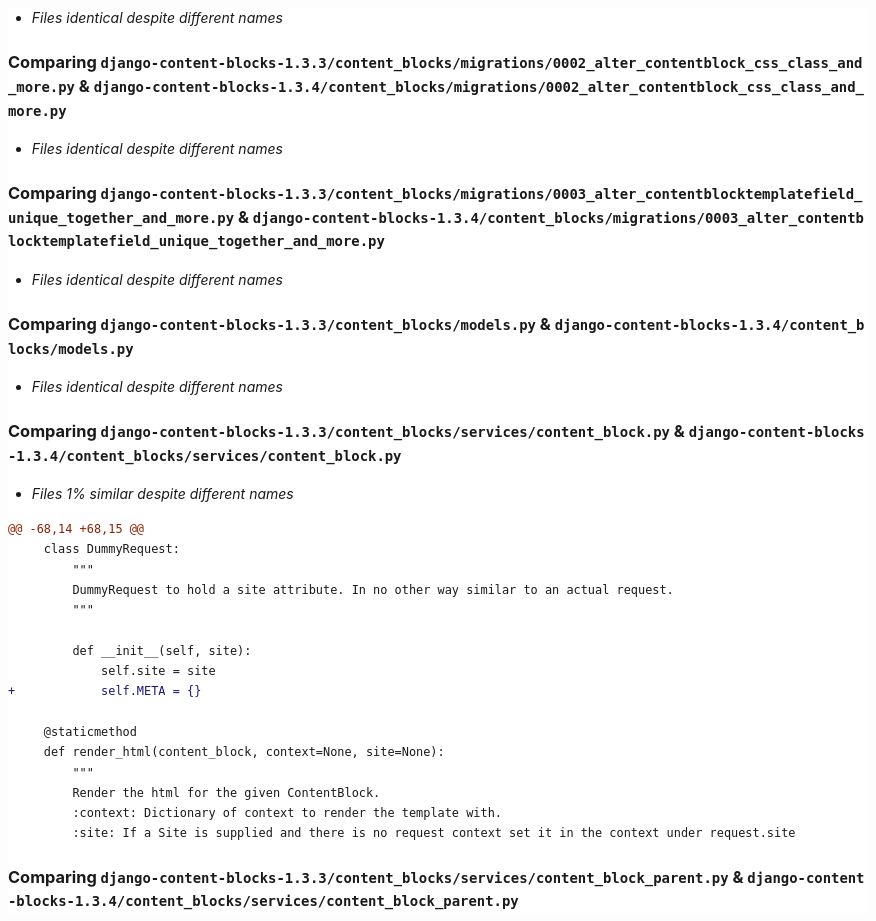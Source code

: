  * *Files identical despite different names*

### Comparing `django-content-blocks-1.3.3/content_blocks/migrations/0002_alter_contentblock_css_class_and_more.py` & `django-content-blocks-1.3.4/content_blocks/migrations/0002_alter_contentblock_css_class_and_more.py`

 * *Files identical despite different names*

### Comparing `django-content-blocks-1.3.3/content_blocks/migrations/0003_alter_contentblocktemplatefield_unique_together_and_more.py` & `django-content-blocks-1.3.4/content_blocks/migrations/0003_alter_contentblocktemplatefield_unique_together_and_more.py`

 * *Files identical despite different names*

### Comparing `django-content-blocks-1.3.3/content_blocks/models.py` & `django-content-blocks-1.3.4/content_blocks/models.py`

 * *Files identical despite different names*

### Comparing `django-content-blocks-1.3.3/content_blocks/services/content_block.py` & `django-content-blocks-1.3.4/content_blocks/services/content_block.py`

 * *Files 1% similar despite different names*

```diff
@@ -68,14 +68,15 @@
     class DummyRequest:
         """
         DummyRequest to hold a site attribute. In no other way similar to an actual request.
         """
 
         def __init__(self, site):
             self.site = site
+            self.META = {}
 
     @staticmethod
     def render_html(content_block, context=None, site=None):
         """
         Render the html for the given ContentBlock.
         :context: Dictionary of context to render the template with.
         :site: If a Site is supplied and there is no request context set it in the context under request.site
```

### Comparing `django-content-blocks-1.3.3/content_blocks/services/content_block_parent.py` & `django-content-blocks-1.3.4/content_blocks/services/content_block_parent.py`
